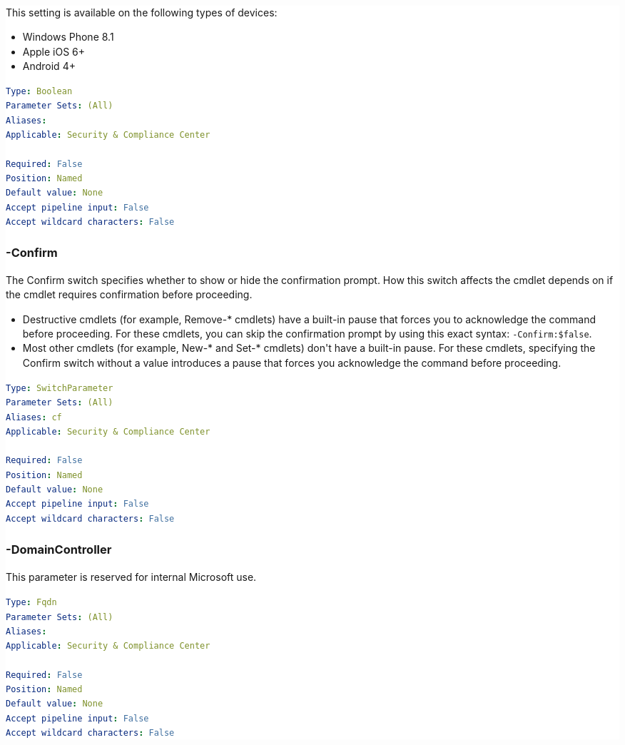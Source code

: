 This setting is available on the following types of devices:

- Windows Phone 8.1
- Apple iOS 6+
- Android 4+

```yaml
Type: Boolean
Parameter Sets: (All)
Aliases:
Applicable: Security & Compliance Center

Required: False
Position: Named
Default value: None
Accept pipeline input: False
Accept wildcard characters: False
```

### -Confirm
The Confirm switch specifies whether to show or hide the confirmation prompt. How this switch affects the cmdlet depends on if the cmdlet requires confirmation before proceeding.

- Destructive cmdlets (for example, Remove-\* cmdlets) have a built-in pause that forces you to acknowledge the command before proceeding. For these cmdlets, you can skip the confirmation prompt by using this exact syntax: `-Confirm:$false`.
- Most other cmdlets (for example, New-\* and Set-\* cmdlets) don't have a built-in pause. For these cmdlets, specifying the Confirm switch without a value introduces a pause that forces you acknowledge the command before proceeding.

```yaml
Type: SwitchParameter
Parameter Sets: (All)
Aliases: cf
Applicable: Security & Compliance Center

Required: False
Position: Named
Default value: None
Accept pipeline input: False
Accept wildcard characters: False
```

### -DomainController
This parameter is reserved for internal Microsoft use.

```yaml
Type: Fqdn
Parameter Sets: (All)
Aliases:
Applicable: Security & Compliance Center

Required: False
Position: Named
Default value: None
Accept pipeline input: False
Accept wildcard characters: False
```
